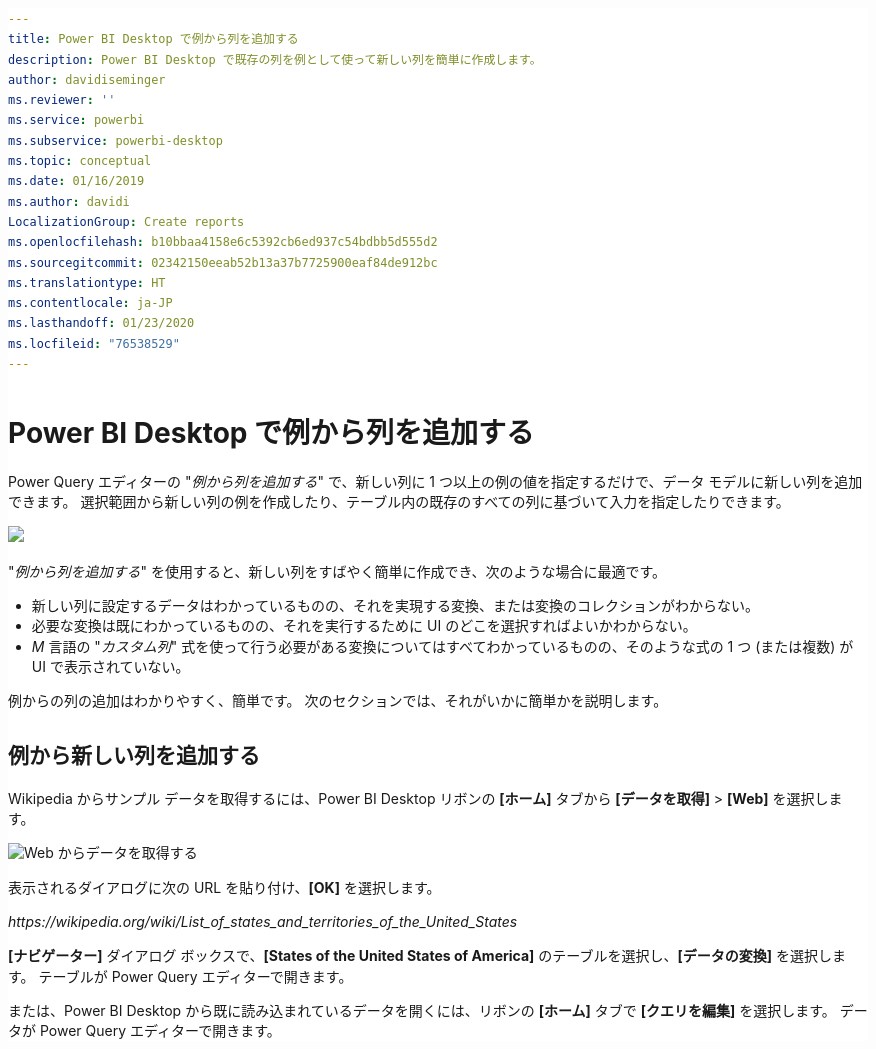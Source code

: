 ```yaml
---
title: Power BI Desktop で例から列を追加する
description: Power BI Desktop で既存の列を例として使って新しい列を簡単に作成します。
author: davidiseminger
ms.reviewer: ''
ms.service: powerbi
ms.subservice: powerbi-desktop
ms.topic: conceptual
ms.date: 01/16/2019
ms.author: davidi
LocalizationGroup: Create reports
ms.openlocfilehash: b10bbaa4158e6c5392cb6ed937c54bdbb5d555d2
ms.sourcegitcommit: 02342150eeab52b13a37b7725900eaf84de912bc
ms.translationtype: HT
ms.contentlocale: ja-JP
ms.lasthandoff: 01/23/2020
ms.locfileid: "76538529"
---
```

# <a name="add-a-column-from-examples-in-power-bi-desktop"></a>Power BI Desktop で例から列を追加する
Power Query エディターの "*例から列を追加する*" で、新しい列に 1 つ以上の例の値を指定するだけで、データ モデルに新しい列を追加できます。 選択範囲から新しい列の例を作成したり、テーブル内の既存のすべての列に基づいて入力を指定したりできます。

![](media/desktop-add-column-from-example/add-column-from-example_01.png)

"*例から列を追加する*" を使用すると、新しい列をすばやく簡単に作成でき、次のような場合に最適です。

- 新しい列に設定するデータはわかっているものの、それを実現する変換、または変換のコレクションがわからない。
- 必要な変換は既にわかっているものの、それを実行するために UI のどこを選択すればよいかわからない。
- *M* 言語の "*カスタム列*" 式を使って行う必要がある変換についてはすべてわかっているものの、そのような式の 1 つ (または複数) が UI で表示されていない。

例からの列の追加はわかりやすく、簡単です。 次のセクションでは、それがいかに簡単かを説明します。

## <a name="add-a-new-column-from-examples"></a>例から新しい列を追加する

Wikipedia からサンプル データを取得するには、Power BI Desktop リボンの **[ホーム]** タブから **[データを取得]** > **[Web]** を選択します。 

![Web からデータを取得する](media/desktop-add-column-from-example/add-column-from-example_02.png)

表示されるダイアログに次の URL を貼り付け、**[OK]** を選択します。 

*https:\//wikipedia.org/wiki/List_of_states_and_territories_of_the_United_States*

**[ナビゲーター]** ダイアログ ボックスで、**[States of the United States of America]** のテーブルを選択し、**[データの変換]** を選択します。 テーブルが Power Query エディターで開きます。

または、Power BI Desktop から既に読み込まれているデータを開くには、リボンの **[ホーム]** タブで **[クエリを編集]** を選択します。 データが Power Query エディターで開きます。 
